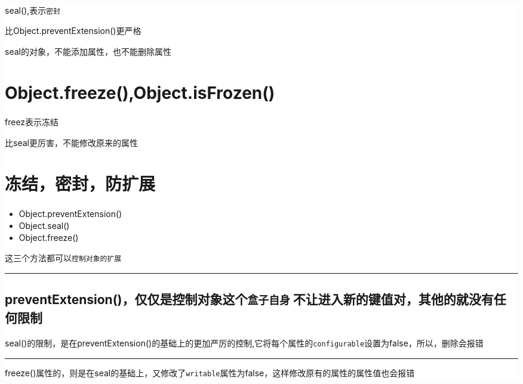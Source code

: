 seal(),表示`密封`

比Object.preventExtension()更严格

seal的对象，不能添加属性，也不能删除属性



# Object.freeze(),Object.isFrozen()

freez表示冻结

比seal更厉害，不能修改原来的属性


# 冻结，密封，防扩展

- Object.preventExtension()
- Object.seal()
- Object.freeze()

这三个方法都可以`控制对象的扩展`

---------------------------
preventExtension()，仅仅是控制对象这个`盒子自身`
不让进入新的键值对，其他的就没有任何限制
------------------------
seal()的限制，是在preventExtension()的基础上的更加严厉的控制,它将每个属性的`configurable`设置为false，所以，删除会报错

-----------------
freeze()属性的，则是在seal的基础上，又修改了`writable`属性为false，这样修改原有的属性的属性值也会报错



